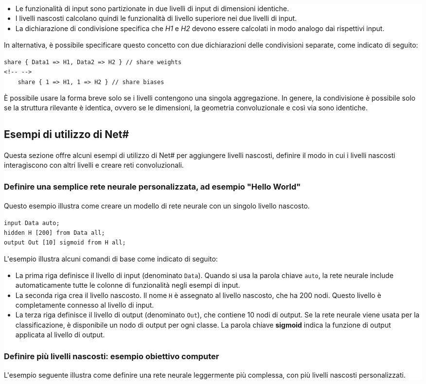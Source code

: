 + Le funzionalità di input sono partizionate in due livelli di input di dimensioni identiche.
+ I livelli nascosti calcolano quindi le funzionalità di livello superiore nei due livelli di input.
+ La dichiarazione di condivisione specifica che *H1* e *H2* devono essere calcolati in modo analogo dai rispettivi input.

In alternativa, è possibile specificare questo concetto con due dichiarazioni delle condivisioni separate, come indicato di seguito:

```Net#
share { Data1 => H1, Data2 => H2 } // share weights
<!-- -->
    share { 1 => H1, 1 => H2 } // share biases
```

È possibile usare la forma breve solo se i livelli contengono una singola aggregazione. In genere, la condivisione è possibile solo se la struttura rilevante è identica, ovvero se le dimensioni, la geometria convoluzionale e così via sono identiche.

## <a name="examples-of-net-usage"></a>Esempi di utilizzo di Net#

Questa sezione offre alcuni esempi di utilizzo di Net# per aggiungere livelli nascosti, definire il modo in cui i livelli nascosti interagiscono con altri livelli e creare reti convoluzionali.

### <a name="define-a-simple-custom-neural-network-hello-world-example"></a>Definire una semplice rete neurale personalizzata, ad esempio "Hello World"

Questo esempio illustra come creare un modello di rete neurale con un singolo livello nascosto.

```Net#
input Data auto;
hidden H [200] from Data all;
output Out [10] sigmoid from H all;
```

L'esempio illustra alcuni comandi di base come indicato di seguito:

+ La prima riga definisce il livello di input (denominato `Data`). Quando si usa la parola chiave `auto`, la rete neurale include automaticamente tutte le colonne di funzionalità negli esempi di input.
+ La seconda riga crea il livello nascosto. Il nome `H` è assegnato al livello nascosto, che ha 200 nodi. Questo livello è completamente connesso al livello di input.
+ La terza riga definisce il livello di output (denominato `Out`), che contiene 10 nodi di output. Se la rete neurale viene usata per la classificazione, è disponibile un nodo di output per ogni classe. La parola chiave **sigmoid** indica la funzione di output applicata al livello di output.

### <a name="define-multiple-hidden-layers-computer-vision-example"></a>Definire più livelli nascosti: esempio obiettivo computer

L'esempio seguente illustra come definire una rete neurale leggermente più complessa, con più livelli nascosti personalizzati.
